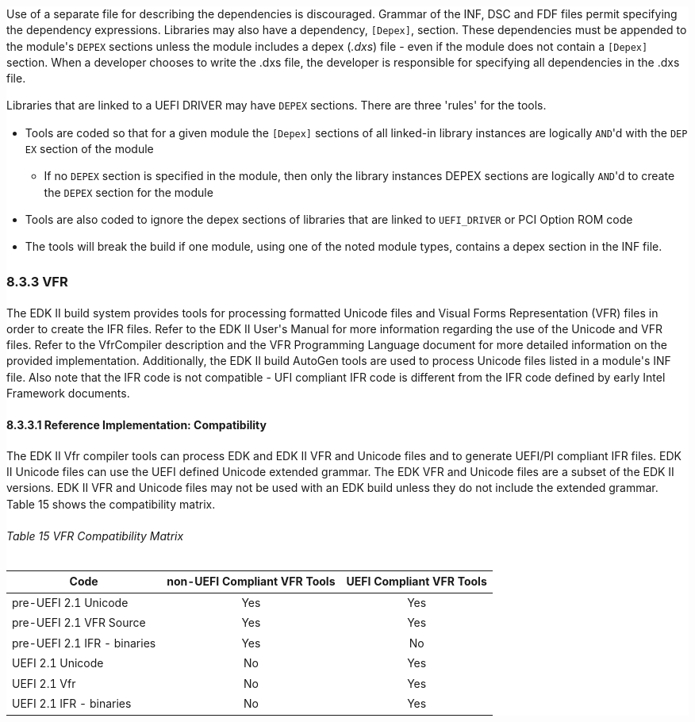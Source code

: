 Use of a separate file for describing the dependencies is discouraged. Grammar
of the INF, DSC and FDF files permit specifying the dependency expressions.
Libraries may also have a dependency, `[Depex]`, section. These dependencies
must be appended to the module's `DEPEX` sections unless the module includes a
depex (_.dxs_) file - even if the module does not contain a `[Depex]` section.
When a developer chooses to write the .dxs file, the developer is responsible
for specifying all dependencies in the .dxs file.

Libraries that are linked to a UEFI DRIVER may have `DEPEX` sections. There are
three 'rules' for the tools.

* Tools are coded so that for a given module the `[Depex]` sections of all
  linked-in library instances are logically `AND`'d with the `DEPEX` section of
  the module

  - If no `DEPEX` section is specified in the module, then only the library
    instances DEPEX sections are logically `AND`'d to create the `DEPEX` section
    for the module

* Tools are also coded to ignore the depex sections of libraries that are
  linked to `UEFI_DRIVER` or PCI Option ROM code

* The tools will break the build if one module, using one of the noted module
  types, contains a depex section in the INF file.

### 8.3.3 VFR

The EDK II build system provides tools for processing formatted Unicode files
and Visual Forms Representation (VFR) files in order to create the IFR files.
Refer to the EDK II User's Manual for more information regarding the use of the
Unicode and VFR files. Refer to the VfrCompiler description and the VFR
Programming Language document for more detailed information on the provided
implementation. Additionally, the EDK II build AutoGen tools are used to
process Unicode files listed in a module's INF file. Also note that the IFR
code is not compatible - UFI compliant IFR code is different from the IFR code
defined by early Intel Framework documents.

#### 8.3.3.1 Reference Implementation: Compatibility

The EDK II Vfr compiler tools can process EDK and EDK II VFR and Unicode files
and to generate UEFI/PI compliant IFR files. EDK II Unicode files can use the
UEFI defined Unicode extended grammar. The EDK VFR and Unicode files are a
subset of the EDK II versions. EDK II VFR and Unicode files may not be used
with an EDK build unless they do not include the extended grammar. Table 15
shows the compatibility matrix.

###### Table 15 VFR Compatibility Matrix

| Code                        | non-UEFI Compliant VFR Tools | UEFI Compliant VFR Tools |
| --------------------------- |:----------------------------:|:------------------------:|
| pre-UEFI 2.1 Unicode        | Yes                          | Yes                      |
| pre-UEFI 2.1 VFR Source     | Yes                          | Yes                      |
| pre-UEFI 2.1 IFR - binaries | Yes                          | No                       |
| UEFI 2.1 Unicode            | No                           | Yes                      |
| UEFI 2.1 Vfr                | No                           | Yes                      |
| UEFI 2.1 IFR - binaries     | No                           | Yes                      |
